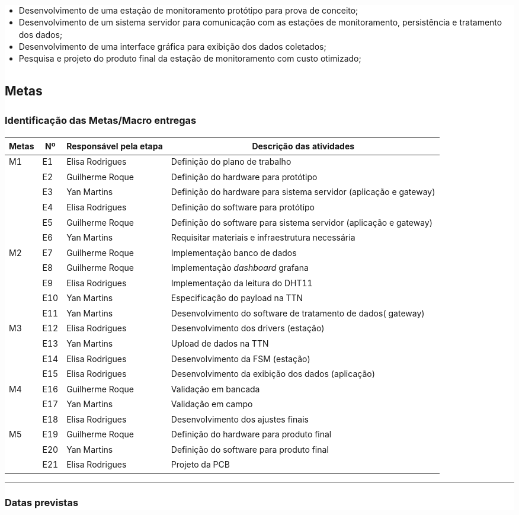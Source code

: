- Desenvolvimento de uma estação de monitoramento protótipo para prova de conceito;
- Desenvolvimento de um sistema servidor para comunicação com as estações de monitoramento, persistência e tratamento dos dados;
- Desenvolvimento de uma interface gráfica para exibição dos dados coletados;
- Pesquisa e projeto do produto final da estação de monitoramento com custo otimizado;

## Metas

### Identificação das Metas/Macro entregas 

| Metas | Nº  | Responsável pela etapa | Descrição das atividades                                          |
|-------|-----|------------------------|-------------------------------------------------------------------|
| M1    | E1  | Elisa Rodrigues        | Definição do plano de trabalho                                    |
|       | E2  | Guilherme Roque        | Definição do hardware para protótipo                              |
|       | E3  | Yan Martins            | Definição do hardware para sistema servidor (aplicação e gateway) |
|       | E4  | Elisa Rodrigues        | Definição do software para protótipo                              |
|       | E5  | Guilherme Roque        | Definição do software para sistema servidor (aplicação e gateway) |
|       | E6  | Yan Martins            | Requisitar materiais e infraestrutura necessária                  |
| M2    | E7  | Guilherme Roque        | Implementação banco de dados                       |
|       | E8  | Guilherme Roque        | Implementação *dashboard* grafana                    |
|       | E9  | Elisa Rodrigues        | Implementação da leitura do DHT11                  |
|       | E10 | Yan Martins        | Especificação do payload na TTN                                             |
|       | E11 | Yan Martins        | Desenvolvimento do software de tratamento de dados( gateway) |
| M3    | E12 | Elisa Rodrigues        | Desenvolvimento dos drivers (estação)                             |
|       | E13 | Yan Martins            | Upload de dados na TTN     |
|       | E14 | Elisa Rodrigues        | Desenvolvimento da FSM (estação)                                  |
|       | E15 | Elisa Rodrigues        | Desenvolvimento da exibição dos dados (aplicação)                 |
| M4    | E16 | Guilherme Roque        | Validação em bancada                                              |
|       | E17 | Yan Martins            | Validação em campo                                                |
|       | E18 | Elisa Rodrigues        | Desenvolvimento dos ajustes finais                                |
| M5    | E19 | Guilherme Roque        | Definição do hardware para produto final                          |
|       | E20 | Yan Martins            | Definição do software para produto final                          |
|       | E21 | Elisa Rodrigues        | Projeto da PCB                                                    |
---

### Datas previstas
